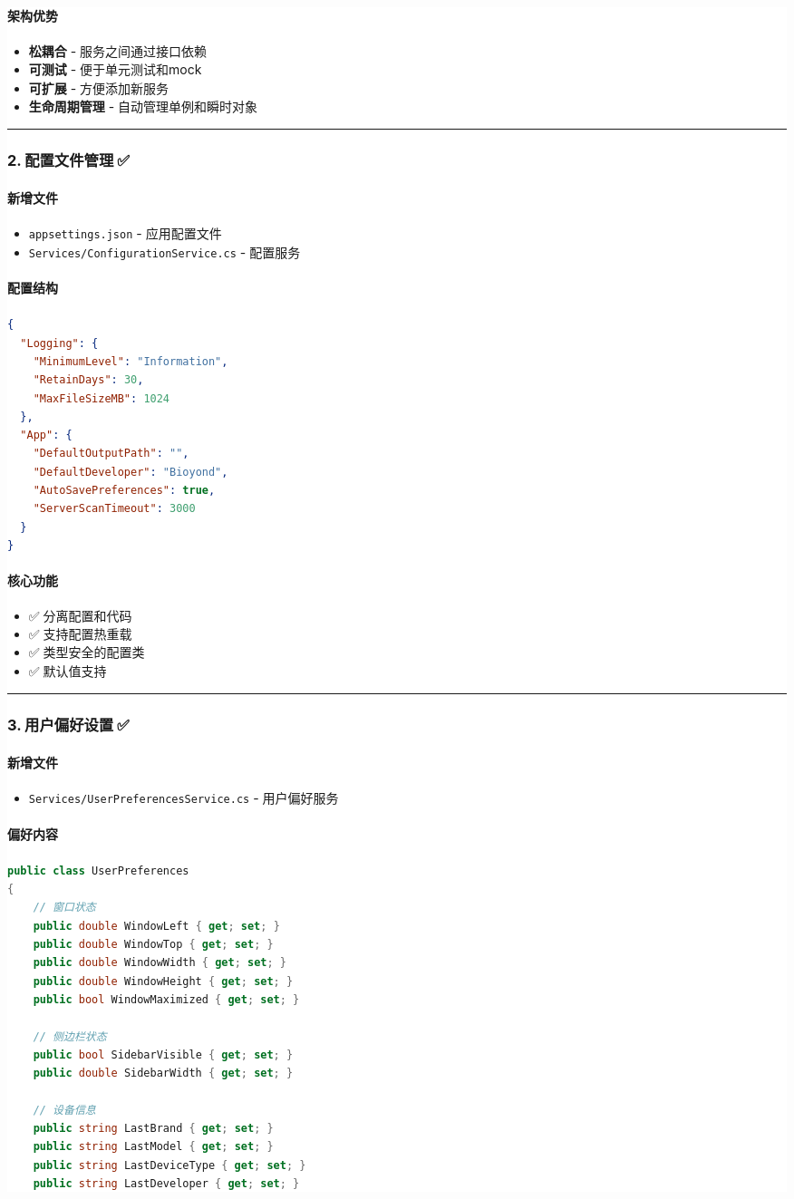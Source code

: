 #### 架构优势
- **松耦合** - 服务之间通过接口依赖
- **可测试** - 便于单元测试和mock
- **可扩展** - 方便添加新服务
- **生命周期管理** - 自动管理单例和瞬时对象

---

### 2. 配置文件管理 ✅

#### 新增文件
- `appsettings.json` - 应用配置文件
- `Services/ConfigurationService.cs` - 配置服务

#### 配置结构
```json
{
  "Logging": {
    "MinimumLevel": "Information",
    "RetainDays": 30,
    "MaxFileSizeMB": 1024
  },
  "App": {
    "DefaultOutputPath": "",
    "DefaultDeveloper": "Bioyond",
    "AutoSavePreferences": true,
    "ServerScanTimeout": 3000
  }
}
```

#### 核心功能
- ✅ 分离配置和代码
- ✅ 支持配置热重载
- ✅ 类型安全的配置类
- ✅ 默认值支持

---

### 3. 用户偏好设置 ✅

#### 新增文件
- `Services/UserPreferencesService.cs` - 用户偏好服务

#### 偏好内容
```csharp
public class UserPreferences
{
    // 窗口状态
    public double WindowLeft { get; set; }
    public double WindowTop { get; set; }
    public double WindowWidth { get; set; }
    public double WindowHeight { get; set; }
    public bool WindowMaximized { get; set; }
    
    // 侧边栏状态
    public bool SidebarVisible { get; set; }
    public double SidebarWidth { get; set; }
    
    // 设备信息
    public string LastBrand { get; set; }
    public string LastModel { get; set; }
    public string LastDeviceType { get; set; }
    public string LastDeveloper { get; set; }
```